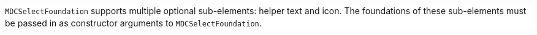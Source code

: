 `MDCSelectFoundation` supports multiple optional sub-elements: helper text and icon. The foundations of these sub-elements must be passed in as constructor arguments to `MDCSelectFoundation`.
